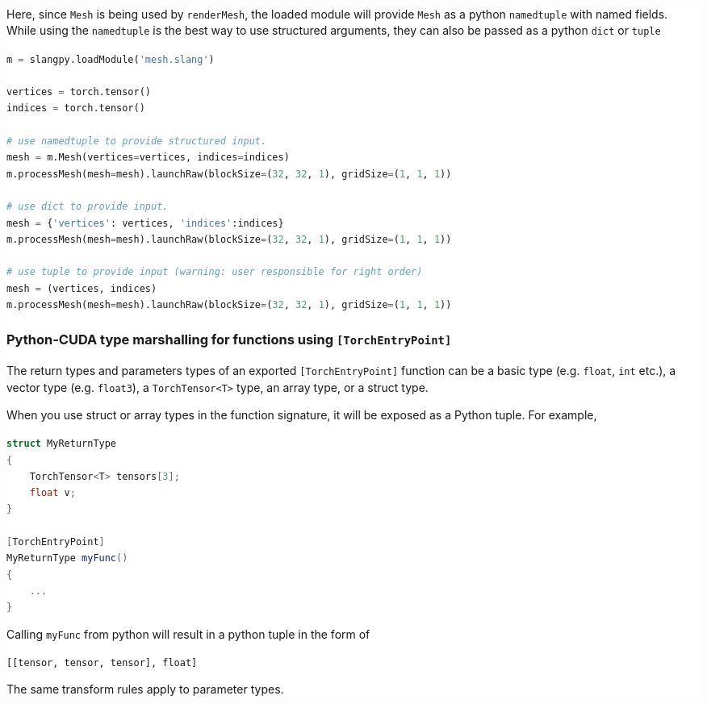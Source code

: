 Here, since `Mesh` is being used by `renderMesh`, the loaded module will provide `Mesh` as a python `namedtuple` with named fields.
While using the `namedtuple` is the best way to use structured arguments, they can also be passed as a python `dict` or `tuple`

```python
m = slangpy.loadModule('mesh.slang')

vertices = torch.tensor()
indices = torch.tensor()

# use namedtuple to provide structured input.
mesh = m.Mesh(vertices=vertices, indices=indices)
m.processMesh(mesh=mesh).launchRaw(blockSize=(32, 32, 1), gridSize=(1, 1, 1))

# use dict to provide input.
mesh = {'vertices': vertices, 'indices':indices}
m.processMesh(mesh=mesh).launchRaw(blockSize=(32, 32, 1), gridSize=(1, 1, 1))

# use tuple to provide input (warning: user responsible for right order)
mesh = (vertices, indices)
m.processMesh(mesh=mesh).launchRaw(blockSize=(32, 32, 1), gridSize=(1, 1, 1))
```


### Python-CUDA type marshalling for functions using `[TorchEntryPoint]`

The return types and parameters types of an exported `[TorchEntryPoint]` function can be a basic type (e.g. `float`, `int` etc.), a vector type (e.g. `float3`), a `TorchTensor<T>` type, an array type, or a struct type.

When you use struct or array types in the function signature, it will be exposed as a Python tuple.
For example,
```csharp
struct MyReturnType
{
    TorchTensor<T> tensors[3];
    float v;
}

[TorchEntryPoint]
MyReturnType myFunc()
{
    ...
}
```

Calling `myFunc` from python will result in a python tuple in the form of
```
[[tensor, tensor, tensor], float]
```

The same transform rules apply to parameter types.